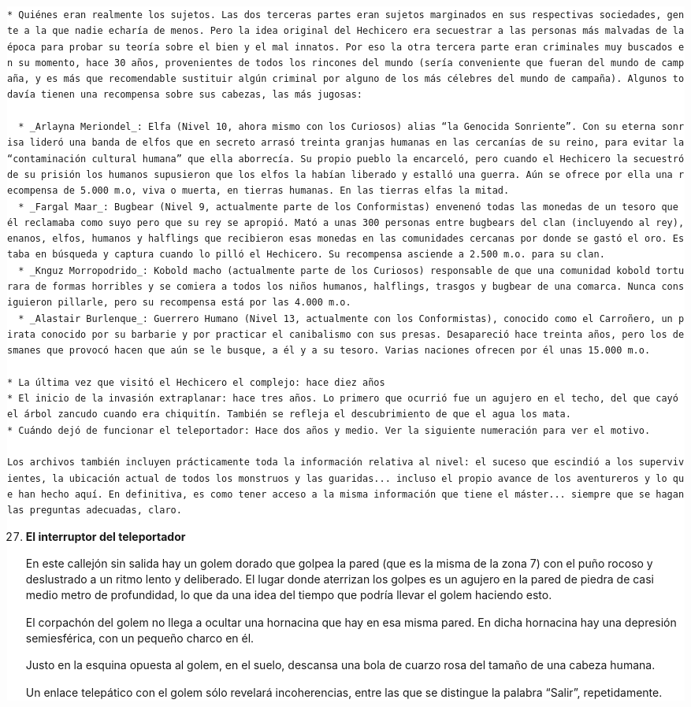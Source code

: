     * Quiénes eran realmente los sujetos. Las dos terceras partes eran sujetos marginados en sus respectivas sociedades, gente a la que nadie echaría de menos. Pero la idea original del Hechicero era secuestrar a las personas más malvadas de la época para probar su teoría sobre el bien y el mal innatos. Por eso la otra tercera parte eran criminales muy buscados en su momento, hace 30 años, provenientes de todos los rincones del mundo (sería conveniente que fueran del mundo de campaña, y es más que recomendable sustituir algún criminal por alguno de los más célebres del mundo de campaña). Algunos todavía tienen una recompensa sobre sus cabezas, las más jugosas: 

      * _Arlayna Meriondel_: Elfa (Nivel 10, ahora mismo con los Curiosos) alias “la Genocida Sonriente”. Con su eterna sonrisa lideró una banda de elfos que en secreto arrasó treinta granjas humanas en las cercanías de su reino, para evitar la “contaminación cultural humana” que ella aborrecía. Su propio pueblo la encarceló, pero cuando el Hechicero la secuestró de su prisión los humanos supusieron que los elfos la habían liberado y estalló una guerra. Aún se ofrece por ella una recompensa de 5.000 m.o, viva o muerta, en tierras humanas. En las tierras elfas la mitad.
      * _Fargal Maar_: Bugbear (Nivel 9, actualmente parte de los Conformistas) envenenó todas las monedas de un tesoro que él reclamaba como suyo pero que su rey se apropió. Mató a unas 300 personas entre bugbears del clan (incluyendo al rey), enanos, elfos, humanos y halflings que recibieron esas monedas en las comunidades cercanas por donde se gastó el oro. Estaba en búsqueda y captura cuando lo pilló el Hechicero. Su recompensa asciende a 2.500 m.o. para su clan.
      * _Knguz Morropodrido_: Kobold macho (actualmente parte de los Curiosos) responsable de que una comunidad kobold torturara de formas horribles y se comiera a todos los niños humanos, halflings, trasgos y bugbear de una comarca. Nunca consiguieron pillarle, pero su recompensa está por las 4.000 m.o.
      * _Alastair Burlenque_: Guerrero Humano (Nivel 13, actualmente con los Conformistas), conocido como el Carroñero, un pirata conocido por su barbarie y por practicar el canibalismo con sus presas. Desapareció hace treinta años, pero los desmanes que provocó hacen que aún se le busque, a él y a su tesoro. Varias naciones ofrecen por él unas 15.000 m.o. 

    * La última vez que visitó el Hechicero el complejo: hace diez años
    * El inicio de la invasión extraplanar: hace tres años. Lo primero que ocurrió fue un agujero en el techo, del que cayó el árbol zancudo cuando era chiquitín. También se refleja el descubrimiento de que el agua los mata. 
    * Cuándo dejó de funcionar el teleportador: Hace dos años y medio. Ver la siguiente numeración para ver el motivo. 

    Los archivos también incluyen prácticamente toda la información relativa al nivel: el suceso que escindió a los supervivientes, la ubicación actual de todos los monstruos y las guaridas... incluso el propio avance de los aventureros y lo que han hecho aquí. En definitiva, es como tener acceso a la misma información que tiene el máster... siempre que se hagan las preguntas adecuadas, claro.

27. **El interruptor del teleportador**

    En este callejón sin salida hay un golem dorado que golpea la pared (que es la misma de la zona 7) con el puño rocoso y deslustrado a un ritmo lento y deliberado. El lugar donde aterrizan los golpes es un agujero en la pared de piedra de casi medio metro de profundidad, lo que da una idea del tiempo que podría llevar el golem haciendo esto. 

    El corpachón del golem no llega a ocultar una hornacina que hay en esa misma pared. En dicha hornacina hay una depresión semiesférica, con un pequeño charco en él. 

    Justo en la esquina opuesta al golem, en el suelo, descansa una bola de cuarzo rosa del tamaño de una cabeza humana. 

    Un enlace telepático con el golem sólo revelará incoherencias, entre las que se distingue la palabra “Salir”, repetidamente. 
